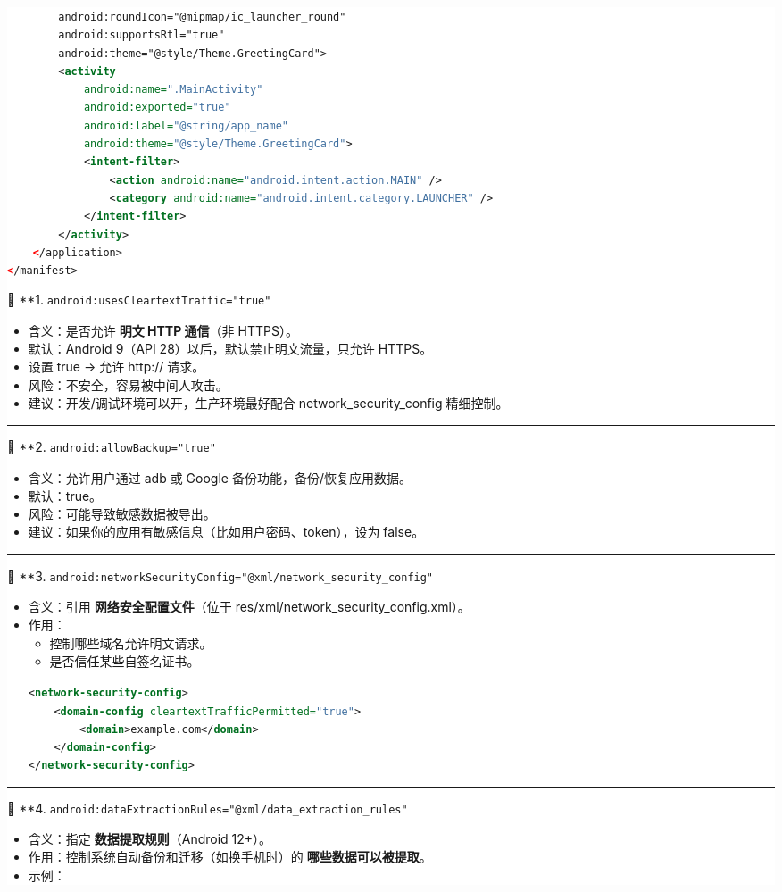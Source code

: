 ```xml
        android:roundIcon="@mipmap/ic_launcher_round"  
        android:supportsRtl="true"  
        android:theme="@style/Theme.GreetingCard">  
        <activity  
	        android:name=".MainActivity"  
            android:exported="true"  
            android:label="@string/app_name"  
            android:theme="@style/Theme.GreetingCard">  
            <intent-filter> 
	            <action android:name="android.intent.action.MAIN" />  
                <category android:name="android.intent.category.LAUNCHER" />  
            </intent-filter>        
        </activity>    
    </application>
</manifest>
```

 🔧 **1. `android:usesCleartextTraffic="true"`

- 含义：是否允许 **明文 HTTP 通信**（非 HTTPS）。
- 默认：Android 9（API 28）以后，默认禁止明文流量，只允许 HTTPS。
- 设置 true → 允许 http:// 请求。
- 风险：不安全，容易被中间人攻击。
- 建议：开发/调试环境可以开，生产环境最好配合 network_security_config 精细控制。

----

 🔧  **2. `android:allowBackup="true"`

- 含义：允许用户通过 adb 或 Google 备份功能，备份/恢复应用数据。
- 默认：true。
- 风险：可能导致敏感数据被导出。
- 建议：如果你的应用有敏感信息（比如用户密码、token），设为 false。

----

 🔧 **3. `android:networkSecurityConfig="@xml/network_security_config"`

- 含义：引用 **网络安全配置文件**（位于 res/xml/network_security_config.xml）。
- 作用：
    - 控制哪些域名允许明文请求。
    - 是否信任某些自签名证书。
    ```xml
    <network-security-config>
	    <domain-config cleartextTrafficPermitted="true">
	        <domain>example.com</domain>
	    </domain-config>
	</network-security-config>
    ``` 

----

🔧 **4. `android:dataExtractionRules="@xml/data_extraction_rules"`

- 含义：指定 **数据提取规则**（Android 12+）。
- 作用：控制系统自动备份和迁移（如换手机时）的 **哪些数据可以被提取**。
- 示例：
